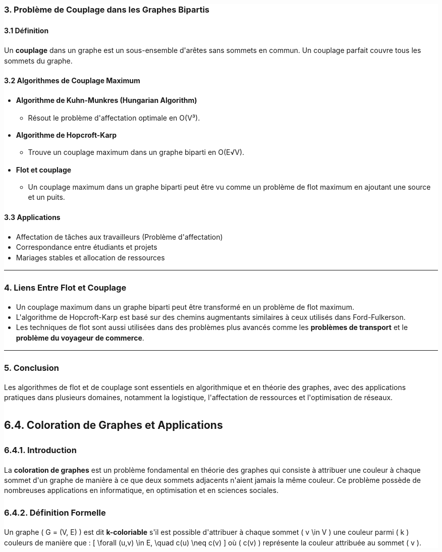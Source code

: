 ### 3. Problème de Couplage dans les Graphes Bipartis

#### 3.1 Définition
Un **couplage** dans un graphe est un sous-ensemble d'arêtes sans sommets en commun. Un couplage parfait couvre tous les sommets du graphe.

#### 3.2 Algorithmes de Couplage Maximum

- **Algorithme de Kuhn-Munkres (Hungarian Algorithm)**  
  - Résout le problème d'affectation optimale en O(V³).

- **Algorithme de Hopcroft-Karp**  
  - Trouve un couplage maximum dans un graphe biparti en O(E√V).

- **Flot et couplage**  
  - Un couplage maximum dans un graphe biparti peut être vu comme un problème de flot maximum en ajoutant une source et un puits.

#### 3.3 Applications
- Affectation de tâches aux travailleurs (Problème d'affectation)
- Correspondance entre étudiants et projets
- Mariages stables et allocation de ressources

---

### 4. Liens Entre Flot et Couplage

- Un couplage maximum dans un graphe biparti peut être transformé en un problème de flot maximum.
- L'algorithme de Hopcroft-Karp est basé sur des chemins augmentants similaires à ceux utilisés dans Ford-Fulkerson.
- Les techniques de flot sont aussi utilisées dans des problèmes plus avancés comme les **problèmes de transport** et le **problème du voyageur de commerce**.

---

### 5. Conclusion
Les algorithmes de flot et de couplage sont essentiels en algorithmique et en théorie des graphes, avec des applications pratiques dans plusieurs domaines, notamment la logistique, l'affectation de ressources et l'optimisation de réseaux.
## 6.4. Coloration de Graphes et Applications

### 6.4.1. Introduction
La **coloration de graphes** est un problème fondamental en théorie des graphes qui consiste à attribuer une couleur à chaque sommet d'un graphe de manière à ce que deux sommets adjacents n'aient jamais la même couleur. Ce problème possède de nombreuses applications en informatique, en optimisation et en sciences sociales.

### 6.4.2. Définition Formelle
Un graphe \( G = (V, E) \) est dit **k-coloriable** s'il est possible d'attribuer à chaque sommet \( v \in V \) une couleur parmi \( k \) couleurs de manière que :
\[
\forall (u,v) \in E, \quad c(u) \neq c(v)
\]
où \( c(v) \) représente la couleur attribuée au sommet \( v \).
